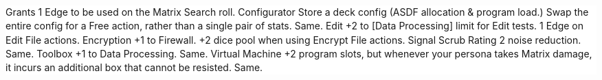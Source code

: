    </td>
   <td>Grants 1 Edge to be used on the Matrix Search roll.
   </td>
  </tr>
  <tr>
   <td>Configurator
   </td>
   <td>Store a deck config (ASDF allocation & program load.) Swap the entire config for a Free action, rather than a single pair of stats. 
   </td>
   <td>Same.
   </td>
  </tr>
  <tr>
   <td>Edit
   </td>
   <td>+2 to [Data Processing] limit for Edit tests.
   </td>
   <td>1 Edge on Edit File actions.
   </td>
  </tr>
  <tr>
   <td>Encryption
   </td>
   <td>+1 to Firewall.
   </td>
   <td>+2 dice pool when using Encrypt File actions.
   </td>
  </tr>
  <tr>
   <td>Signal Scrub
   </td>
   <td>Rating 2 noise reduction.
   </td>
   <td>Same.
   </td>
  </tr>
  <tr>
   <td>Toolbox
   </td>
   <td>+1 to Data Processing.
   </td>
   <td>Same.
   </td>
  </tr>
  <tr>
   <td>Virtual Machine
   </td>
   <td>+2 program slots, but whenever your persona takes Matrix damage, it incurs an additional box that cannot be resisted.
   </td>
   <td>Same.
   </td>
  </tr>
</table>
